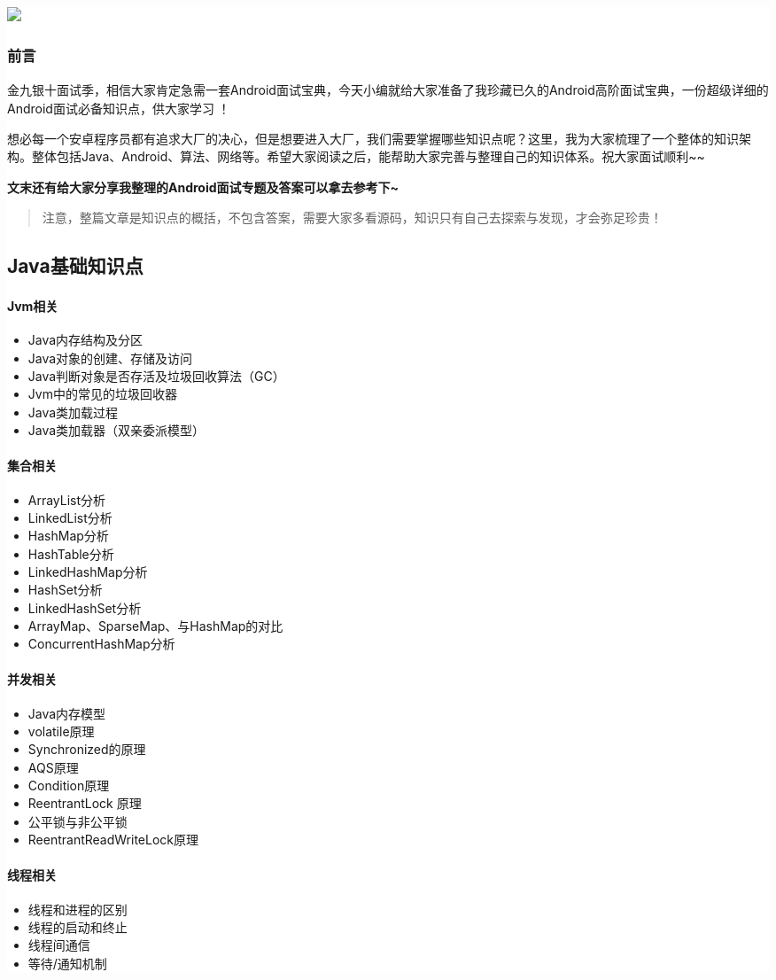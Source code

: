 ![](https://upload-images.jianshu.io/upload_images/2824145-b25f520b367237d1.jpeg?imageMogr2/auto-orient/strip|imageView2/2/w/739/format/webp)

### 前言

金九银十面试季，相信大家肯定急需一套Android面试宝典，今天小编就给大家准备了我珍藏已久的Android高阶面试宝典，一份超级详细的Android面试必备知识点，供大家学习 ！

想必每一个安卓程序员都有追求大厂的决心，但是想要进入大厂，我们需要掌握哪些知识点呢？这里，我为大家梳理了一个整体的知识架构。整体包括Java、Android、算法、网络等。希望大家阅读之后，能帮助大家完善与整理自己的知识体系。祝大家面试顺利~~

**文末还有给大家分享我整理的Android面试专题及答案可以拿去参考下~**

> 注意，整篇文章是知识点的概括，不包含答案，需要大家多看源码，知识只有自己去探索与发现，才会弥足珍贵！

## Java基础知识点

#### Jvm相关

*   Java内存结构及分区
*   Java对象的创建、存储及访问
*   Java判断对象是否存活及垃圾回收算法（GC）
*   Jvm中的常见的垃圾回收器
*   Java类加载过程
*   Java类加载器（双亲委派模型）

#### 集合相关

*   ArrayList分析
*   LinkedList分析
*   HashMap分析
*   HashTable分析
*   LinkedHashMap分析
*   HashSet分析
*   LinkedHashSet分析
*   ArrayMap、SparseMap、与HashMap的对比
*   ConcurrentHashMap分析

#### 并发相关

*   Java内存模型
*   volatile原理
*   Synchronized的原理
*   AQS原理
*   Condition原理
*   ReentrantLock 原理
*   公平锁与非公平锁
*   ReentrantReadWriteLock原理

#### 线程相关

*   线程和进程的区别
*   线程的启动和终止
*   线程间通信
*   等待/通知机制

